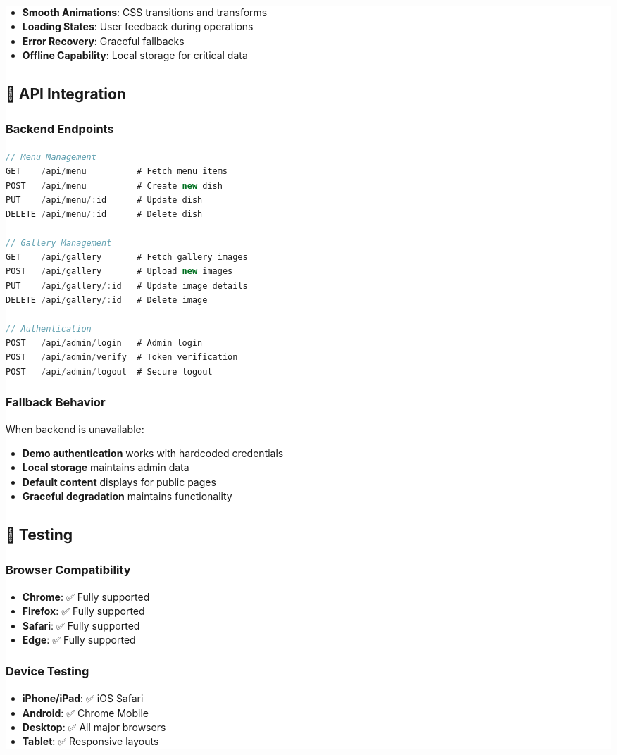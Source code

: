 - **Smooth Animations**: CSS transitions and transforms
- **Loading States**: User feedback during operations
- **Error Recovery**: Graceful fallbacks
- **Offline Capability**: Local storage for critical data

## 🔌 API Integration

### Backend Endpoints

```javascript
// Menu Management
GET    /api/menu          # Fetch menu items
POST   /api/menu          # Create new dish
PUT    /api/menu/:id      # Update dish
DELETE /api/menu/:id      # Delete dish

// Gallery Management
GET    /api/gallery       # Fetch gallery images
POST   /api/gallery       # Upload new images
PUT    /api/gallery/:id   # Update image details
DELETE /api/gallery/:id   # Delete image

// Authentication
POST   /api/admin/login   # Admin login
POST   /api/admin/verify  # Token verification
POST   /api/admin/logout  # Secure logout
```

### Fallback Behavior

When backend is unavailable:

- **Demo authentication** works with hardcoded credentials
- **Local storage** maintains admin data
- **Default content** displays for public pages
- **Graceful degradation** maintains functionality

## 🧪 Testing

### Browser Compatibility

- **Chrome**: ✅ Fully supported
- **Firefox**: ✅ Fully supported
- **Safari**: ✅ Fully supported
- **Edge**: ✅ Fully supported

### Device Testing

- **iPhone/iPad**: ✅ iOS Safari
- **Android**: ✅ Chrome Mobile
- **Desktop**: ✅ All major browsers
- **Tablet**: ✅ Responsive layouts
